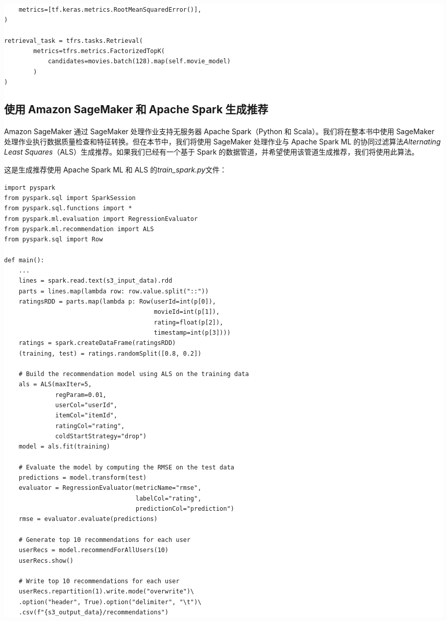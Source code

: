 ```
    metrics=[tf.keras.metrics.RootMeanSquaredError()],
)

retrieval_task = tfrs.tasks.Retrieval(
        metrics=tfrs.metrics.FactorizedTopK(
            candidates=movies.batch(128).map(self.movie_model)
        )
)
```

## 使用 Amazon SageMaker 和 Apache Spark 生成推荐

Amazon SageMaker 通过 SageMaker 处理作业支持无服务器 Apache Spark（Python 和 Scala）。我们将在整本书中使用 SageMaker 处理作业执行数据质量检查和特征转换。但在本节中，我们将使用 SageMaker 处理作业与 Apache Spark ML 的协同过滤算法*Alternating Least Squares*（ALS）生成推荐。如果我们已经有一个基于 Spark 的数据管道，并希望使用该管道生成推荐，我们将使用此算法。

这是生成推荐使用 Apache Spark ML 和 ALS 的*train_spark.py*文件：

```
import pyspark
from pyspark.sql import SparkSession
from pyspark.sql.functions import *
from pyspark.ml.evaluation import RegressionEvaluator
from pyspark.ml.recommendation import ALS
from pyspark.sql import Row

def main():
    ...
    lines = spark.read.text(s3_input_data).rdd
    parts = lines.map(lambda row: row.value.split("::"))
    ratingsRDD = parts.map(lambda p: Row(userId=int(p[0]), 
                                         movieId=int(p[1]),
                                         rating=float(p[2]), 
                                         timestamp=int(p[3])))
    ratings = spark.createDataFrame(ratingsRDD)
    (training, test) = ratings.randomSplit([0.8, 0.2])

    # Build the recommendation model using ALS on the training data
    als = ALS(maxIter=5, 
              regParam=0.01, 
              userCol="userId", 
              itemCol="itemId", 
              ratingCol="rating",
              coldStartStrategy="drop")
    model = als.fit(training)

    # Evaluate the model by computing the RMSE on the test data
    predictions = model.transform(test)
    evaluator = RegressionEvaluator(metricName="rmse", 
                                    labelCol="rating",
                                    predictionCol="prediction")
    rmse = evaluator.evaluate(predictions)

    # Generate top 10 recommendations for each user
    userRecs = model.recommendForAllUsers(10)
    userRecs.show()

    # Write top 10 recommendations for each user
    userRecs.repartition(1).write.mode("overwrite")\
    .option("header", True).option("delimiter", "\t")\
    .csv(f"{s3_output_data}/recommendations")
```

